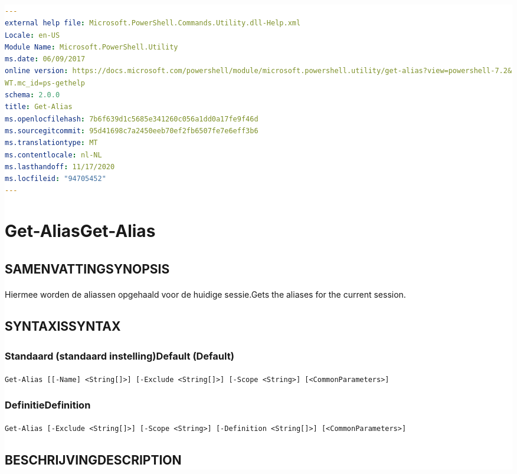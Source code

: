 ```yaml
---
external help file: Microsoft.PowerShell.Commands.Utility.dll-Help.xml
Locale: en-US
Module Name: Microsoft.PowerShell.Utility
ms.date: 06/09/2017
online version: https://docs.microsoft.com/powershell/module/microsoft.powershell.utility/get-alias?view=powershell-7.2&WT.mc_id=ps-gethelp
schema: 2.0.0
title: Get-Alias
ms.openlocfilehash: 7b6f639d1c5685e341260c056a1dd0a17fe9f46d
ms.sourcegitcommit: 95d41698c7a2450eeb70ef2fb6507fe7e6eff3b6
ms.translationtype: MT
ms.contentlocale: nl-NL
ms.lasthandoff: 11/17/2020
ms.locfileid: "94705452"
---
```

# <span data-ttu-id="766aa-102">Get-Alias</span><span class="sxs-lookup"><span data-stu-id="766aa-102">Get-Alias</span></span>

## <span data-ttu-id="766aa-103">SAMENVATTING</span><span class="sxs-lookup"><span data-stu-id="766aa-103">SYNOPSIS</span></span>
<span data-ttu-id="766aa-104">Hiermee worden de aliassen opgehaald voor de huidige sessie.</span><span class="sxs-lookup"><span data-stu-id="766aa-104">Gets the aliases for the current session.</span></span>

## <span data-ttu-id="766aa-105">SYNTAXIS</span><span class="sxs-lookup"><span data-stu-id="766aa-105">SYNTAX</span></span>

### <span data-ttu-id="766aa-106">Standaard (standaard instelling)</span><span class="sxs-lookup"><span data-stu-id="766aa-106">Default (Default)</span></span>

```
Get-Alias [[-Name] <String[]>] [-Exclude <String[]>] [-Scope <String>] [<CommonParameters>]
```

### <span data-ttu-id="766aa-107">Definitie</span><span class="sxs-lookup"><span data-stu-id="766aa-107">Definition</span></span>

```
Get-Alias [-Exclude <String[]>] [-Scope <String>] [-Definition <String[]>] [<CommonParameters>]
```

## <span data-ttu-id="766aa-108">BESCHRIJVING</span><span class="sxs-lookup"><span data-stu-id="766aa-108">DESCRIPTION</span></span>
